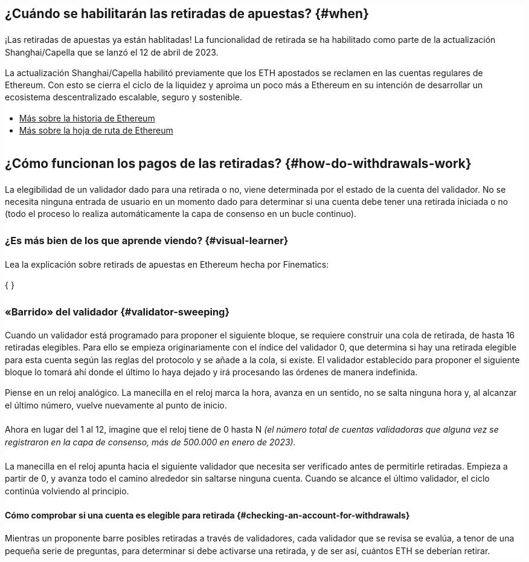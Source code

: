 ## ¿Cuándo se habilitarán las retiradas de apuestas? {#when}

¡Las retiradas de apuestas ya están hablitadas! La funcionalidad de retirada se ha habilitado como parte de la actualización Shanghai/Capella que se lanzó el 12 de abril de 2023.

La actualización Shanghai/Capella habilitó previamente que los ETH apostados se reclamen en las cuentas regulares de Ethereum. Con esto se cierra el ciclo de la liquidez y aproima un poco más a Ethereum en su intención de desarrollar un ecosistema descentralizado escalable, seguro y sostenible.

- [Más sobre la historia de Ethereum](/history/)
- [Más sobre la hoja de ruta de Ethereum](/roadmap/)

## ¿Cómo funcionan los pagos de las retiradas? {#how-do-withdrawals-work}

La elegibilidad de un validador dado para una retirada o no, viene determinada por el estado de la cuenta del validador. No se necesita ninguna entrada de usuario en un momento dado para determinar si una cuenta debe tener una retirada iniciada o no (todo el proceso lo realiza automáticamente la capa de consenso en un bucle continuo).

### ¿Es más bien de los que aprende viendo? {#visual-learner}

Lea la explicación sobre retirads de apuestas en Ethereum hecha por Finematics:

{
<YouTube id="RwwU3P9n3uo" />
}

### «Barrido» del validador {#validator-sweeping}

Cuando un validador está programado para proponer el siguiente bloque, se requiere construir una cola de retirada, de hasta 16 retiradas elegibles. Para ello se empieza originariamente con el índice del validador 0, que determina si hay una retirada elegible para esta cuenta según las reglas del protocolo y se añade a la cola, si existe. El validador establecido para proponer el siguiente bloque lo tomará ahí donde el último lo haya dejado y irá procesando las órdenes de manera indefinida.

<InfoBanner emoji="🕛">
Piense en un reloj analógico. La manecilla en el reloj marca la hora, avanza en un sentido, no se salta ninguna hora y, al alcanzar el último número, vuelve nuevamente al punto de inicio.<br/><br/>
Ahora en lugar del 1 al 12, imagine que el reloj tiene de 0 hasta N <em>(el número total de cuentas validadoras que alguna vez se registraron en la capa de consenso, más de 500.000 en enero de 2023).</em><br/><br/>
La manecilla en el reloj apunta hacia el siguiente validador que necesita ser verificado antes de permitirle retiradas. Empieza a partir de 0, y avanza todo el camino alrededor sin saltarse ninguna cuenta. Cuando se alcance el último validador, el ciclo continúa volviendo al principio.
</InfoBanner>

#### Cómo comprobar si una cuenta es elegible para retirada {#checking-an-account-for-withdrawals}

Mientras un proponente barre posibles retiradas a través de validadores, cada validador que se revisa se evalúa, a tenor de una pequeña serie de preguntas, para determinar si debe activarse una retirada, y de ser así, cuántos ETH se deberían retirar.
